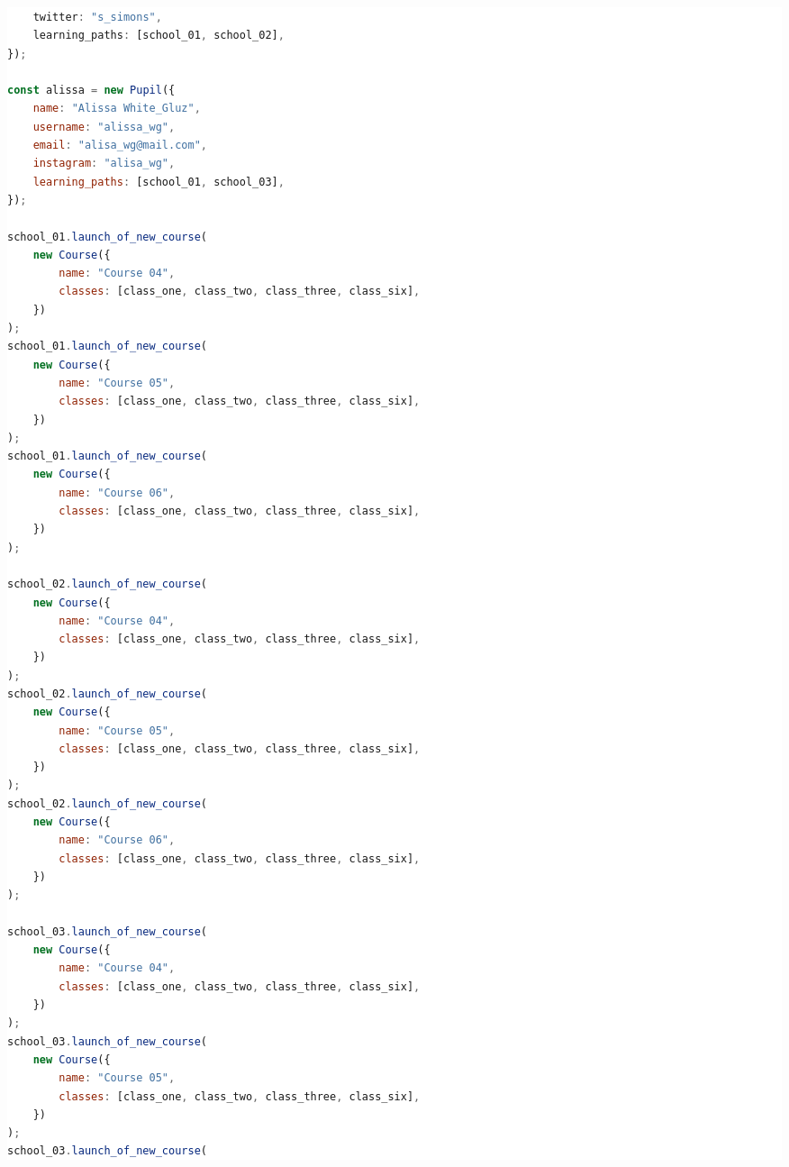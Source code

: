 ```js
    twitter: "s_simons",
    learning_paths: [school_01, school_02],
});

const alissa = new Pupil({
    name: "Alissa White_Gluz",
    username: "alissa_wg",
    email: "alisa_wg@mail.com",
    instagram: "alisa_wg",
    learning_paths: [school_01, school_03],
});

school_01.launch_of_new_course(
    new Course({
        name: "Course 04",
        classes: [class_one, class_two, class_three, class_six],
    })
);
school_01.launch_of_new_course(
    new Course({
        name: "Course 05",
        classes: [class_one, class_two, class_three, class_six],
    })
);
school_01.launch_of_new_course(
    new Course({
        name: "Course 06",
        classes: [class_one, class_two, class_three, class_six],
    })
);

school_02.launch_of_new_course(
    new Course({
        name: "Course 04",
        classes: [class_one, class_two, class_three, class_six],
    })
);
school_02.launch_of_new_course(
    new Course({
        name: "Course 05",
        classes: [class_one, class_two, class_three, class_six],
    })
);
school_02.launch_of_new_course(
    new Course({
        name: "Course 06",
        classes: [class_one, class_two, class_three, class_six],
    })
);

school_03.launch_of_new_course(
    new Course({
        name: "Course 04",
        classes: [class_one, class_two, class_three, class_six],
    })
);
school_03.launch_of_new_course(
    new Course({
        name: "Course 05",
        classes: [class_one, class_two, class_three, class_six],
    })
);
school_03.launch_of_new_course(
```